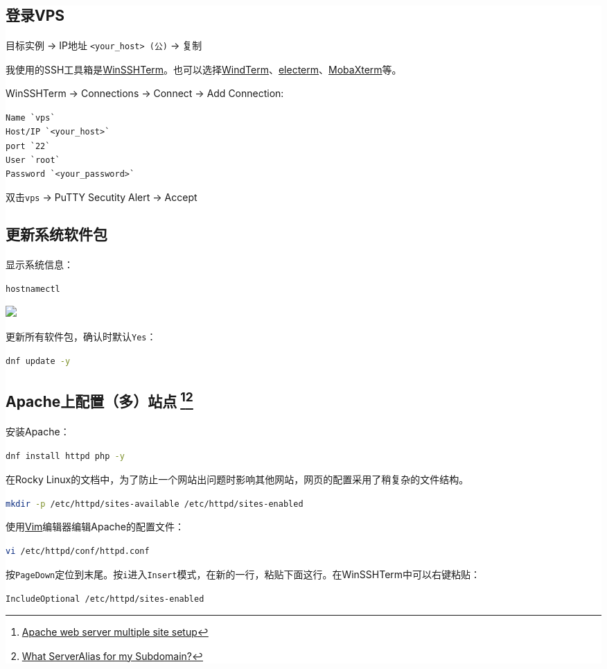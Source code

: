 ## 登录VPS

目标实例 → IP地址 `<your_host> (公)` → 复制

我使用的SSH工具箱是[WinSSHTerm](https://winsshterm.blogspot.com/)。也可以选择[WindTerm](https://github.com/kingToolbox/WindTerm)、[electerm](https://electerm.github.io/electerm/)、[MobaXterm](https://mobaxterm.mobatek.net/)等。

WinSSHTerm → Connections → Connect → Add Connection:

```
Name `vps`
Host/IP `<your_host>`
port `22`
User `root`
Password `<your_password>`
```

双击`vps` → PuTTY Secutity Alert → Accept

## 更新系统软件包

显示系统信息：

```sh
hostnamectl
```

![](winsshterm.png)

更新所有软件包，确认时默认`Yes`：

```sh
dnf update -y
```

## Apache上配置（多）站点 [^1][^2]

安装Apache：

```sh
dnf install httpd php -y
```

在Rocky Linux的文档中，为了防止一个网站出问题时影响其他网站，网页的配置采用了稍复杂的文件结构。

```sh
mkdir -p /etc/httpd/sites-available /etc/httpd/sites-enabled
```

使用[Vim](https://www.vim.org/)编辑器编辑Apache的配置文件：

```sh
vi /etc/httpd/conf/httpd.conf
```

按`PageDown`定位到末尾。按`i`进入`Insert`模式，在新的一行，粘贴下面这行。在WinSSHTerm中可以右键粘贴：

```
IncludeOptional /etc/httpd/sites-enabled
```


[^1]: [Apache web server multiple site setup](https://docs.rockylinux.org/guides/web/apache-sites-enabled/)  
[^2]: [What ServerAlias for my Subdomain?](https://www.linode.com/community/questions/10436/what-serveralias-for-my-subdomain)
[^3]: [How to install Apache on Rocky Linux 9](https://www.linuxteck.com/how-to-install-apache-on-rocky-linux/)  
[^4]: [firewalld for Beginners](https://docs.rockylinux.org/guides/security/firewalld-beginners/)  
[^5]: [mod_ssl on Rocky Linux in an Apache web](https://docs.rockylinux.org/guides/web/mod_SSL_apache/)
[^6]: [Generating SSL keys - Let's Encrypt](https://docs.rockylinux.org/guides/security/generating_ssl_keys_lets_encrypt/)